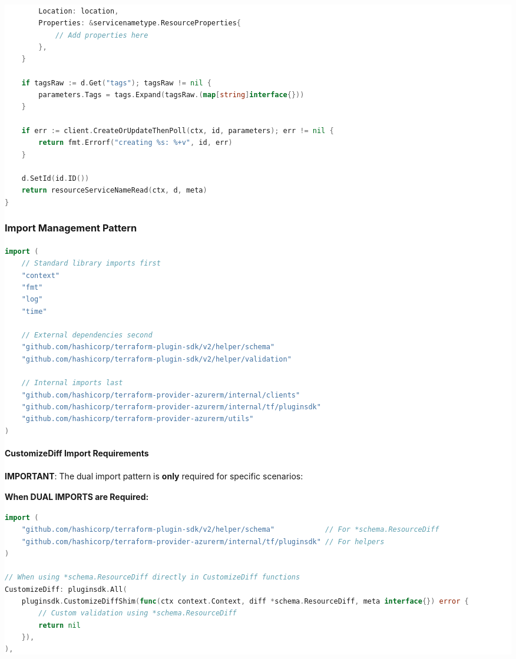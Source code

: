 ```go
        Location: location,
        Properties: &servicenametype.ResourceProperties{
            // Add properties here
        },
    }

    if tagsRaw := d.Get("tags"); tagsRaw != nil {
        parameters.Tags = tags.Expand(tagsRaw.(map[string]interface{}))
    }

    if err := client.CreateOrUpdateThenPoll(ctx, id, parameters); err != nil {
        return fmt.Errorf("creating %s: %+v", id, err)
    }

    d.SetId(id.ID())
    return resourceServiceNameRead(ctx, d, meta)
}
```

### Import Management Pattern

```go
import (
    // Standard library imports first
    "context"
    "fmt"
    "log"
    "time"

    // External dependencies second
    "github.com/hashicorp/terraform-plugin-sdk/v2/helper/schema"
    "github.com/hashicorp/terraform-plugin-sdk/v2/helper/validation"

    // Internal imports last
    "github.com/hashicorp/terraform-provider-azurerm/internal/clients"
    "github.com/hashicorp/terraform-provider-azurerm/internal/tf/pluginsdk"
    "github.com/hashicorp/terraform-provider-azurerm/utils"
)
```

#### CustomizeDiff Import Requirements

**IMPORTANT**: The dual import pattern is **only** required for specific scenarios:

**When DUAL IMPORTS are Required:**
```go
import (
    "github.com/hashicorp/terraform-plugin-sdk/v2/helper/schema"            // For *schema.ResourceDiff
    "github.com/hashicorp/terraform-provider-azurerm/internal/tf/pluginsdk" // For helpers
)

// When using *schema.ResourceDiff directly in CustomizeDiff functions
CustomizeDiff: pluginsdk.All(
    pluginsdk.CustomizeDiffShim(func(ctx context.Context, diff *schema.ResourceDiff, meta interface{}) error {
        // Custom validation using *schema.ResourceDiff
        return nil
    }),
),
```
